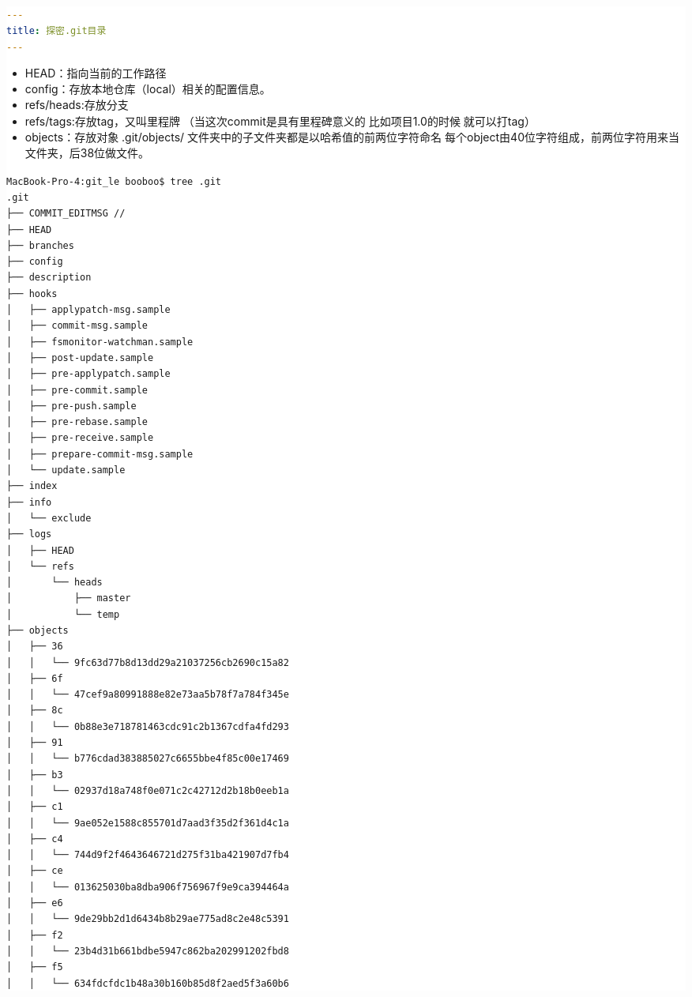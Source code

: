 ```yaml
---
title: 探密.git目录
---
```


- HEAD：指向当前的工作路径
- config：存放本地仓库（local）相关的配置信息。
- refs/heads:存放分支
- refs/tags:存放tag，又叫里程牌 （当这次commit是具有里程碑意义的 比如项目1.0的时候 就可以打tag）
- objects：存放对象 .git/objects/ 文件夹中的子文件夹都是以哈希值的前两位字符命名 每个object由40位字符组成，前两位字符用来当文件夹，后38位做文件。

```shell
MacBook-Pro-4:git_le booboo$ tree .git
.git
├── COMMIT_EDITMSG //
├── HEAD
├── branches
├── config
├── description
├── hooks
│   ├── applypatch-msg.sample
│   ├── commit-msg.sample
│   ├── fsmonitor-watchman.sample
│   ├── post-update.sample
│   ├── pre-applypatch.sample
│   ├── pre-commit.sample
│   ├── pre-push.sample
│   ├── pre-rebase.sample
│   ├── pre-receive.sample
│   ├── prepare-commit-msg.sample
│   └── update.sample
├── index
├── info
│   └── exclude
├── logs
│   ├── HEAD
│   └── refs
│       └── heads
│           ├── master
│           └── temp
├── objects
│   ├── 36
│   │   └── 9fc63d77b8d13dd29a21037256cb2690c15a82
│   ├── 6f
│   │   └── 47cef9a80991888e82e73aa5b78f7a784f345e
│   ├── 8c
│   │   └── 0b88e3e718781463cdc91c2b1367cdfa4fd293
│   ├── 91
│   │   └── b776cdad383885027c6655bbe4f85c00e17469
│   ├── b3
│   │   └── 02937d18a748f0e071c2c42712d2b18b0eeb1a
│   ├── c1
│   │   └── 9ae052e1588c855701d7aad3f35d2f361d4c1a
│   ├── c4
│   │   └── 744d9f2f4643646721d275f31ba421907d7fb4
│   ├── ce
│   │   └── 013625030ba8dba906f756967f9e9ca394464a
│   ├── e6
│   │   └── 9de29bb2d1d6434b8b29ae775ad8c2e48c5391
│   ├── f2
│   │   └── 23b4d31b661bdbe5947c862ba202991202fbd8
│   ├── f5
│   │   └── 634fdcfdc1b48a30b160b85d8f2aed5f3a60b6
```